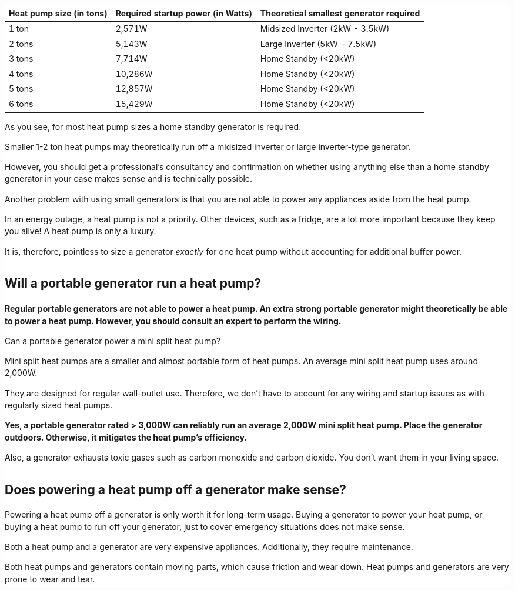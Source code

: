 Heat pump size (in tons) | Required startup power (in Watts) | Theoretical smallest generator required
-- | -- | --
1 ton | 2,571W | Midsized Inverter (2kW - 3.5kW)
2 tons | 5,143W | Large Inverter (5kW - 7.5kW)
3 tons | 7,714W | Home Standby (<20kW)
4 tons | 10,286W | Home Standby (<20kW)
5 tons | 12,857W | Home Standby (<20kW)
6 tons | 15,429W | Home Standby (<20kW)

As you see, for most heat pump sizes a home standby generator is required.

Smaller 1-2 ton heat pumps may theoretically run off a midsized inverter or large inverter-type generator.

However, you should get a professional’s consultancy and confirmation on whether using anything else than a home standby generator in your case makes sense and is technically possible.

Another problem with using small generators is that you are not able to power any appliances aside from the heat pump.

In an energy outage, a heat pump is not a priority. Other devices, such as a fridge, are a lot more important because they keep you alive! A heat pump is only a luxury.

It is, therefore, pointless to size a generator _exactly_ for one heat pump without accounting for additional buffer power.

## Will a portable generator run a heat pump?

**Regular portable generators are not able to power a heat pump. An extra strong portable generator might theoretically be able to power a heat pump. However, you should consult an expert to perform the wiring.**

Can a portable generator power a mini split heat pump?

Mini split heat pumps are a smaller and almost portable form of heat pumps. An average mini split heat pump uses around 2,000W.

They are designed for regular wall-outlet use. Therefore, we don’t have to account for any wiring and startup issues as with regularly sized heat pumps.

**Yes, a portable generator rated > 3,000W can reliably run an average 2,000W mini split heat pump. Place the generator outdoors. Otherwise, it mitigates the heat pump’s efficiency.**

Also, a generator exhausts toxic gases such as carbon monoxide and carbon dioxide. You don’t want them in your living space.

## Does powering a heat pump off a generator make sense?

Powering a heat pump off a generator is only worth it for long-term usage. Buying a generator to power your heat pump, or buying a heat pump to run off your generator, just to cover emergency situations does not make sense.

Both a heat pump and a generator are very expensive appliances. Additionally, they require maintenance.

Both heat pumps and generators contain moving parts, which cause friction and wear down. Heat pumps and generators are very prone to wear and tear.

